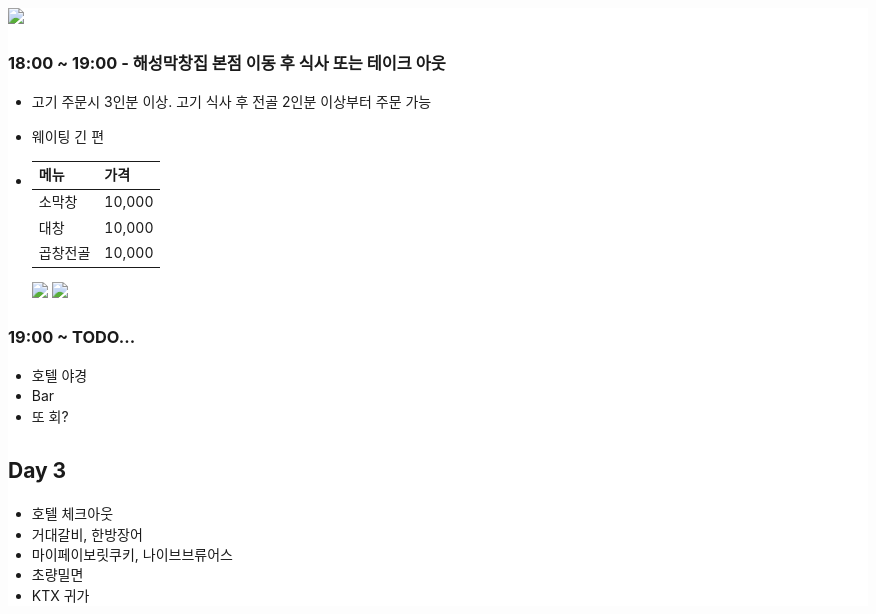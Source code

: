   <img src="https://user-images.githubusercontent.com/49663195/115154873-08fa9a80-a0b8-11eb-9ec3-1ed5e9c5140e.png" width="300">



### 18:00 ~ 19:00 - 해성막창집 본점 이동 후 식사 또는 테이크 아웃

- 고기 주문시 3인분 이상. 고기 식사 후 전골 2인분 이상부터 주문 가능
- 웨이팅 긴 편
- | 메뉴     | 가격   |
  | -------- | ------ |
  | 소막창   | 10,000 |
  | 대창     | 10,000 |
  | 곱창전골 | 10,000 |

  <img src="https://user-images.githubusercontent.com/49663195/115129388-693dfd80-a020-11eb-8501-1d1566267d69.png" width="300">

  <img src="https://user-images.githubusercontent.com/49663195/115129392-735ffc00-a020-11eb-934c-3894f886e66c.png" width="300">

### 19:00 ~ TODO...

- 호텔 야경
- Bar
- 또 회?

## Day 3

- 호텔 체크아웃
- 거대갈비, 한방장어
- 마이페이보릿쿠키, 나이브브류어스
- 초량밀면
- KTX 귀가
